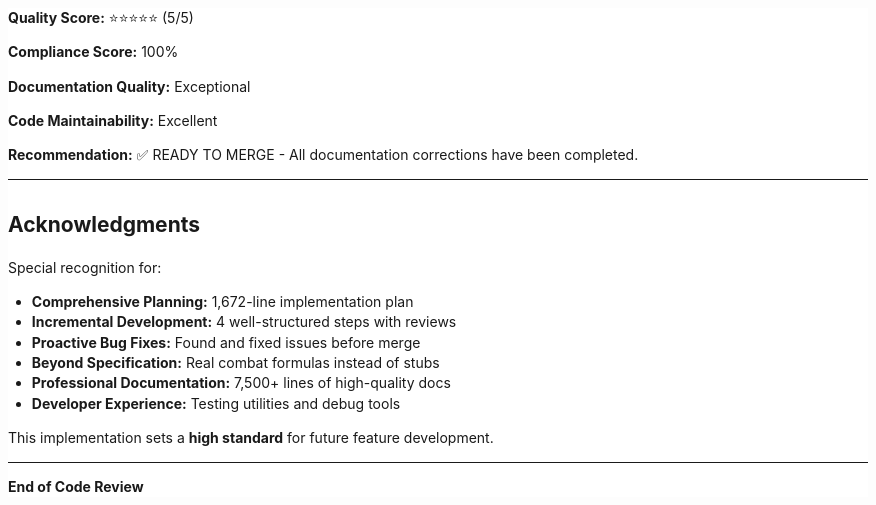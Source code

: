 **Quality Score:** ⭐⭐⭐⭐⭐ (5/5)

**Compliance Score:** 100%

**Documentation Quality:** Exceptional

**Code Maintainability:** Excellent

**Recommendation:** ✅ READY TO MERGE - All documentation corrections have been completed.

---

## Acknowledgments

Special recognition for:
- **Comprehensive Planning:** 1,672-line implementation plan
- **Incremental Development:** 4 well-structured steps with reviews
- **Proactive Bug Fixes:** Found and fixed issues before merge
- **Beyond Specification:** Real combat formulas instead of stubs
- **Professional Documentation:** 7,500+ lines of high-quality docs
- **Developer Experience:** Testing utilities and debug tools

This implementation sets a **high standard** for future feature development.

---

**End of Code Review**
